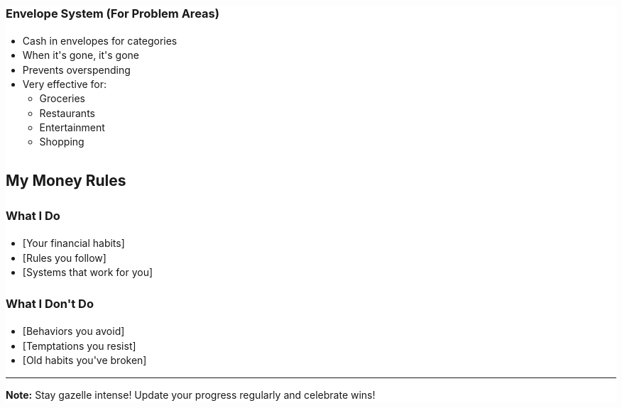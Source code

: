 ### Envelope System (For Problem Areas)
- Cash in envelopes for categories
- When it's gone, it's gone
- Prevents overspending
- Very effective for:
  - Groceries
  - Restaurants
  - Entertainment
  - Shopping

## My Money Rules

### What I Do
- [Your financial habits]
- [Rules you follow]
- [Systems that work for you]

### What I Don't Do
- [Behaviors you avoid]
- [Temptations you resist]
- [Old habits you've broken]

---

**Note:** Stay gazelle intense! Update your progress regularly and celebrate wins!
